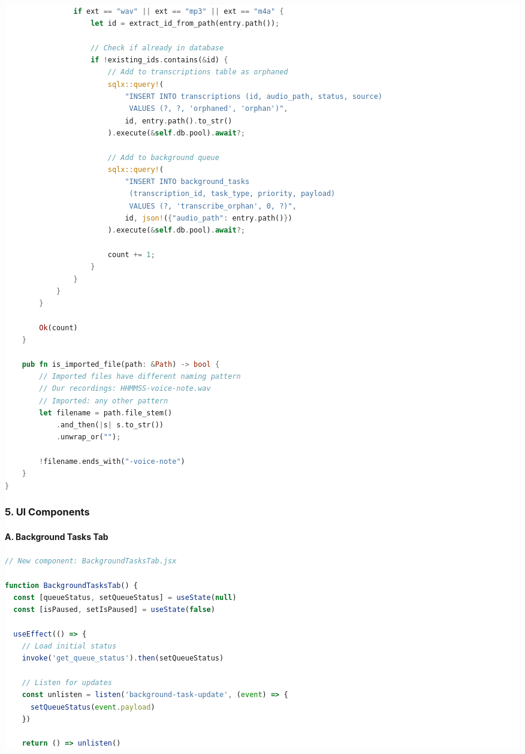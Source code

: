 ```rust
                if ext == "wav" || ext == "mp3" || ext == "m4a" {
                    let id = extract_id_from_path(entry.path());
                    
                    // Check if already in database
                    if !existing_ids.contains(&id) {
                        // Add to transcriptions table as orphaned
                        sqlx::query!(
                            "INSERT INTO transcriptions (id, audio_path, status, source)
                             VALUES (?, ?, 'orphaned', 'orphan')",
                            id, entry.path().to_str()
                        ).execute(&self.db.pool).await?;
                        
                        // Add to background queue
                        sqlx::query!(
                            "INSERT INTO background_tasks 
                             (transcription_id, task_type, priority, payload)
                             VALUES (?, 'transcribe_orphan', 0, ?)",
                            id, json!({"audio_path": entry.path()})
                        ).execute(&self.db.pool).await?;
                        
                        count += 1;
                    }
                }
            }
        }
        
        Ok(count)
    }
    
    pub fn is_imported_file(path: &Path) -> bool {
        // Imported files have different naming pattern
        // Our recordings: HHMMSS-voice-note.wav
        // Imported: any other pattern
        let filename = path.file_stem()
            .and_then(|s| s.to_str())
            .unwrap_or("");
        
        !filename.ends_with("-voice-note")
    }
}
```

### 5. UI Components

#### A. Background Tasks Tab

```jsx
// New component: BackgroundTasksTab.jsx

function BackgroundTasksTab() {
  const [queueStatus, setQueueStatus] = useState(null)
  const [isPaused, setIsPaused] = useState(false)
  
  useEffect(() => {
    // Load initial status
    invoke('get_queue_status').then(setQueueStatus)
    
    // Listen for updates
    const unlisten = listen('background-task-update', (event) => {
      setQueueStatus(event.payload)
    })
    
    return () => unlisten()
```